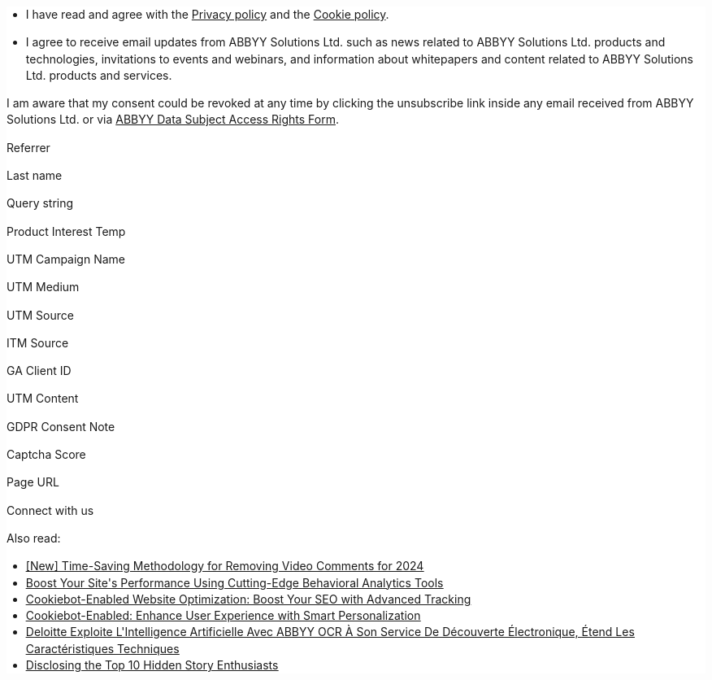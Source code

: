 * I have read and agree with the [Privacy policy](https://tools.techidaily.com/abbyy/products/) and the [Cookie policy](https://tools.techidaily.com/abbyy/products/).

* I agree to receive email updates from ABBYY Solutions Ltd. such as news related to ABBYY Solutions Ltd. products and technologies, invitations to events and webinars, and information about whitepapers and content related to ABBYY Solutions Ltd. products and services.  
    
I am aware that my consent could be revoked at any time by clicking the unsubscribe link inside any email received from ABBYY Solutions Ltd. or via [ABBYY Data Subject Access Rights Form](https://tools.techidaily.com/abbyy/products/).

Referrer

Last name

Query string

Product Interest Temp

UTM Campaign Name

UTM Medium

UTM Source

ITM Source

GA Client ID

UTM Content

GDPR Consent Note

Captcha Score

Page URL

Connect with us

<ins class="adsbygoogle"
     style="display:block"
     data-ad-format="autorelaxed"
     data-ad-client="ca-pub-7571918770474297"
     data-ad-slot="1223367746"></ins>

<ins class="adsbygoogle"
     style="display:block"
     data-ad-client="ca-pub-7571918770474297"
     data-ad-slot="8358498916"
     data-ad-format="auto"
     data-full-width-responsive="true"></ins>

<span class="atpl-alsoreadstyle">Also read:</span>
<div><ul>
<li><a href="https://youtube-data.techidaily.com/ime-saving-methodology-for-removing-video-comments-for-2024/"><u>[New] Time-Saving Methodology for Removing Video Comments for 2024</u></a></li>
<li><a href="https://solve-helper.techidaily.com/boost-your-sites-performance-using-cutting-edge-behavioral-analytics-tools/"><u>Boost Your Site's Performance Using Cutting-Edge Behavioral Analytics Tools</u></a></li>
<li><a href="https://solve-helper.techidaily.com/cookiebot-enabled-website-optimization-boost-your-seo-with-advanced-tracking/"><u>Cookiebot-Enabled Website Optimization: Boost Your SEO with Advanced Tracking</u></a></li>
<li><a href="https://solve-helper.techidaily.com/cookiebot-enabled-enhance-user-experience-with-smart-personalization/"><u>Cookiebot-Enabled: Enhance User Experience with Smart Personalization</u></a></li>
<li><a href="https://solve-helper.techidaily.com/deloitte-exploite-lintelligence-artificielle-avec-abbyy-ocr-a-son-service-de-decouverte-electronique-etend-les-caracteristiques-techniques/"><u>Deloitte Exploite L'Intelligence Artificielle Avec ABBYY OCR À Son Service De Découverte Électronique, Étend Les Caractéristiques Techniques</u></a></li>
<li><a href="https://instagram-videos.techidaily.com/disclosing-the-top-10-hidden-story-enthusiasts/"><u>Disclosing the Top 10 Hidden Story Enthusiasts</u></a></li>